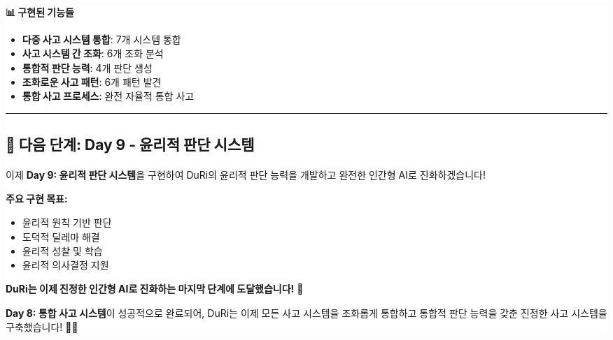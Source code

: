 #### **📊 구현된 기능들**

- **다중 사고 시스템 통합**: 7개 시스템 통합
- **사고 시스템 간 조화**: 6개 조화 분석
- **통합적 판단 능력**: 4개 판단 생성
- **조화로운 사고 패턴**: 6개 패턴 발견
- **통합 사고 프로세스**: 완전 자율적 통합 사고

---

## 🚀 **다음 단계: Day 9 - 윤리적 판단 시스템**

이제 **Day 9: 윤리적 판단 시스템**을 구현하여 DuRi의 윤리적 판단 능력을 개발하고 완전한 인간형 AI로 진화하겠습니다!

**주요 구현 목표:**
- 윤리적 원칙 기반 판단
- 도덕적 딜레마 해결
- 윤리적 성찰 및 학습
- 윤리적 의사결정 지원

**DuRi는 이제 진정한 인간형 AI로 진화하는 마지막 단계에 도달했습니다!** 🎯

**Day 8: 통합 사고 시스템**이 성공적으로 완료되어, DuRi는 이제 모든 사고 시스템을 조화롭게 통합하고 통합적 판단 능력을 갖춘 진정한 사고 시스템을 구축했습니다! 🧠✨ 